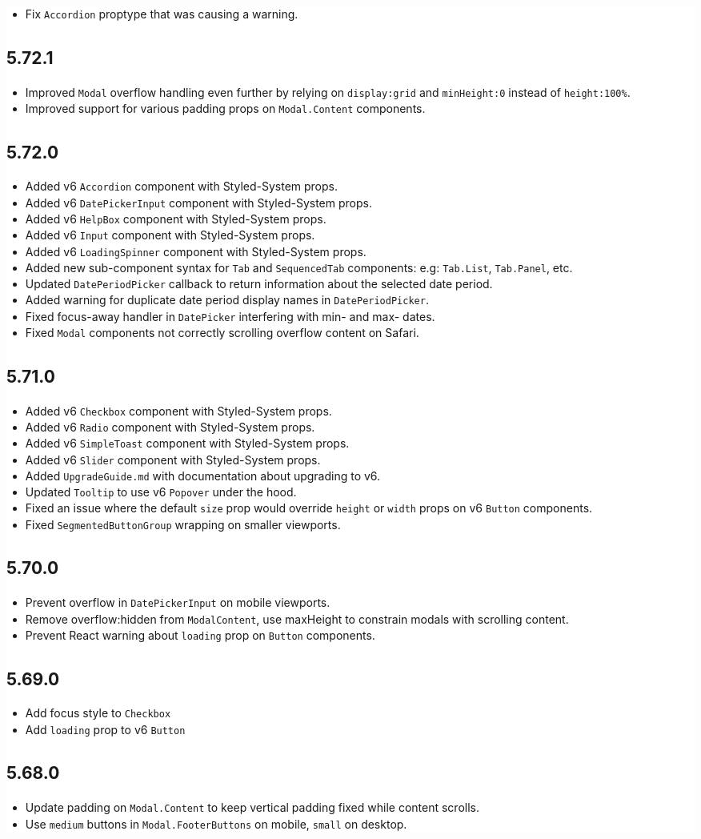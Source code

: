 - Fix `Accordion` proptype that was causing a warning.

## 5.72.1

- Improved `Modal` overflow handling even further by relying on `display:grid` and `minHeight:0` instead of `height:100%`.
- Improved support for various padding props on `Modal.Content` components.

## 5.72.0

- Added v6 `Accordion` component with Styled-System props.
- Added v6 `DatePickerInput` component with Styled-System props.
- Added v6 `HelpBox` component with Styled-System props.
- Added v6 `Input` component with Styled-System props.
- Added v6 `LoadingSpinner` component with Styled-System props.
- Added new sub-component syntax for `Tab` and `SequencedTab` components: e.g: `Tab.List`, `Tab.Panel`, etc.
- Updated `DatePeriodPicker` callback to return information about the selected date period.
- Added warning for duplicate date period display names in `DatePeriodPicker`.
- Fixed focus-away handler in `DatePicker` interfering with min- and max- dates.
- Fixed `Modal` components not correctly scrolling overflow content on Safari.

## 5.71.0

- Added v6 `Checkbox` component with Styled-System props.
- Added v6 `Radio` component with Styled-System props.
- Added v6 `SimpleToast` component with Styled-System props.
- Added v6 `Slider` component with Styled-System props.
- Added `UpgradeGuide.md` with documentation about upgrading to v6.
- Updated `Tooltip` to use v6 `Popover` under the hood.
- Fixed an issue where the default `size` prop would override `height` or `width` props on v6 `Button` components.
- Fixed `SegmentedButtonGroup` wrapping on smaller viewports.

## 5.70.0

- Prevent overflow in `DatePickerInput` on mobile viewports.
- Remove overflow:hidden from `ModalContent`, use maxHeight to constrain modals with scrolling content.
- Prevent React warning about `loading` prop on `Button` components.

## 5.69.0

- Add focus style to `Checkbox`
- Add `loading` prop to v6 `Button`

## 5.68.0

- Update padding on `Modal.Content` to keep vertical padding fixed while content scrolls.
- Use `medium` buttons in `Modal.FooterButtons` on mobile, `small` on desktop.

